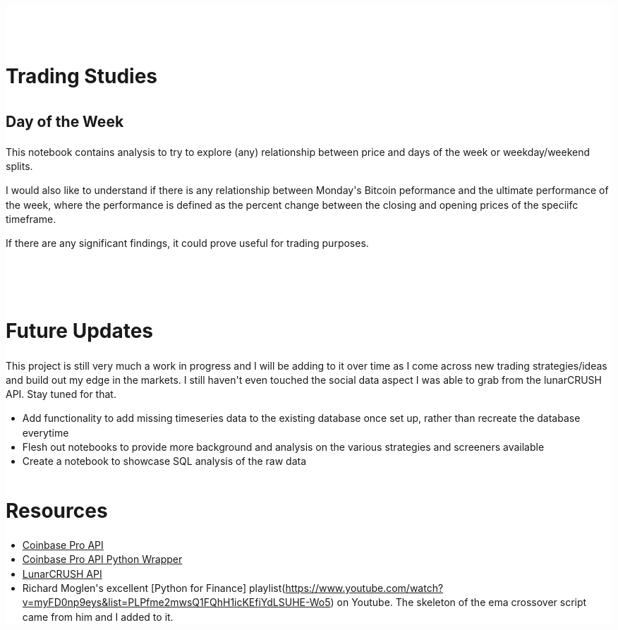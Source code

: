 <br></br>
# Trading Studies
## Day of the Week
This notebook contains analysis to try to explore (any) relationship between price and days of the week or weekday/weekend splits. 

I would also like to understand if there is any relationship between Monday's Bitcoin peformance and the ultimate performance of the week, where the performance is defined as the percent change between the closing and opening prices of the speciifc timeframe.

If there are any significant findings, it could prove useful for trading purposes.

<br></br>
# Future Updates
This project is still very much a work in progress and I will be adding to it over time as I come across new trading strategies/ideas and build out my edge in the markets. I still haven't even touched the social data aspect I was able to grab from the lunarCRUSH API. Stay tuned for that.

* Add functionality to add missing timeseries data to the existing database once set up, rather than recreate the database everytime
* Flesh out notebooks to provide more background and analysis on the various strategies and screeners available
* Create a notebook to showcase SQL analysis of the raw data

# Resources
* [Coinbase Pro API](https://docs.pro.coinbase.com)
* [Coinbase Pro API Python Wrapper](https://github.com/danpaquin/coinbasepro-python)
* [LunarCRUSH API](https://lunarcrush.com/developers/docs)
* Richard Moglen's excellent [Python for Finance] playlist(https://www.youtube.com/watch?v=myFD0np9eys&list=PLPfme2mwsQ1FQhH1icKEfiYdLSUHE-Wo5) on Youtube. The skeleton of the ema crossover script came from him and I added to it.